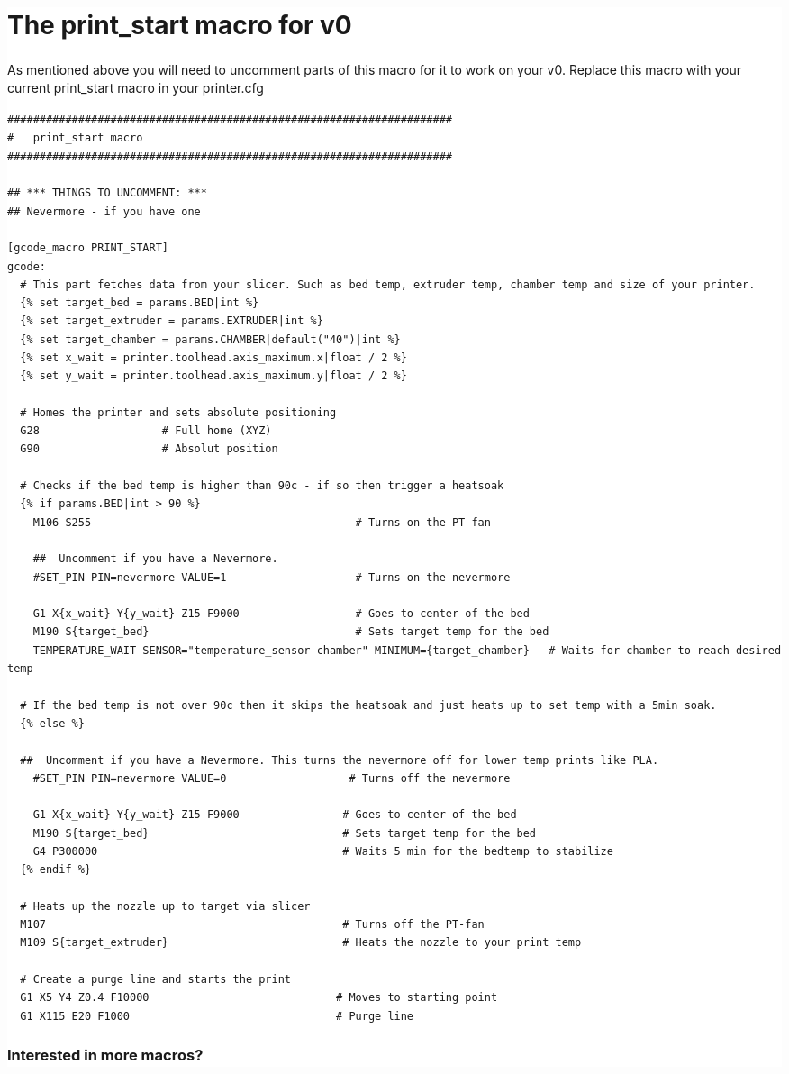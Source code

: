 # The print_start macro for v0

As mentioned above you will need to uncomment parts of this macro for it to work on your v0. Replace this macro with your current print_start macro in your printer.cfg

```
#####################################################################
#   print_start macro
#####################################################################

## *** THINGS TO UNCOMMENT: ***
## Nevermore - if you have one

[gcode_macro PRINT_START]
gcode:
  # This part fetches data from your slicer. Such as bed temp, extruder temp, chamber temp and size of your printer.
  {% set target_bed = params.BED|int %}
  {% set target_extruder = params.EXTRUDER|int %}
  {% set target_chamber = params.CHAMBER|default("40")|int %}
  {% set x_wait = printer.toolhead.axis_maximum.x|float / 2 %}
  {% set y_wait = printer.toolhead.axis_maximum.y|float / 2 %}

  # Homes the printer and sets absolute positioning
  G28                   # Full home (XYZ)
  G90                   # Absolut position

  # Checks if the bed temp is higher than 90c - if so then trigger a heatsoak
  {% if params.BED|int > 90 %}
    M106 S255                                         # Turns on the PT-fan

    ##  Uncomment if you have a Nevermore.
    #SET_PIN PIN=nevermore VALUE=1                    # Turns on the nevermore

    G1 X{x_wait} Y{y_wait} Z15 F9000                  # Goes to center of the bed
    M190 S{target_bed}                                # Sets target temp for the bed
    TEMPERATURE_WAIT SENSOR="temperature_sensor chamber" MINIMUM={target_chamber}   # Waits for chamber to reach desired temp

  # If the bed temp is not over 90c then it skips the heatsoak and just heats up to set temp with a 5min soak.
  {% else %}
  
  ##  Uncomment if you have a Nevermore. This turns the nevermore off for lower temp prints like PLA.
    #SET_PIN PIN=nevermore VALUE=0                   # Turns off the nevermore
    
    G1 X{x_wait} Y{y_wait} Z15 F9000                # Goes to center of the bed
    M190 S{target_bed}                              # Sets target temp for the bed
    G4 P300000                                      # Waits 5 min for the bedtemp to stabilize
  {% endif %}

  # Heats up the nozzle up to target via slicer
  M107                                              # Turns off the PT-fan
  M109 S{target_extruder}                           # Heats the nozzle to your print temp

  # Create a purge line and starts the print
  G1 X5 Y4 Z0.4 F10000                             # Moves to starting point
  G1 X115 E20 F1000                                # Purge line
```
### Interested in more macros?
